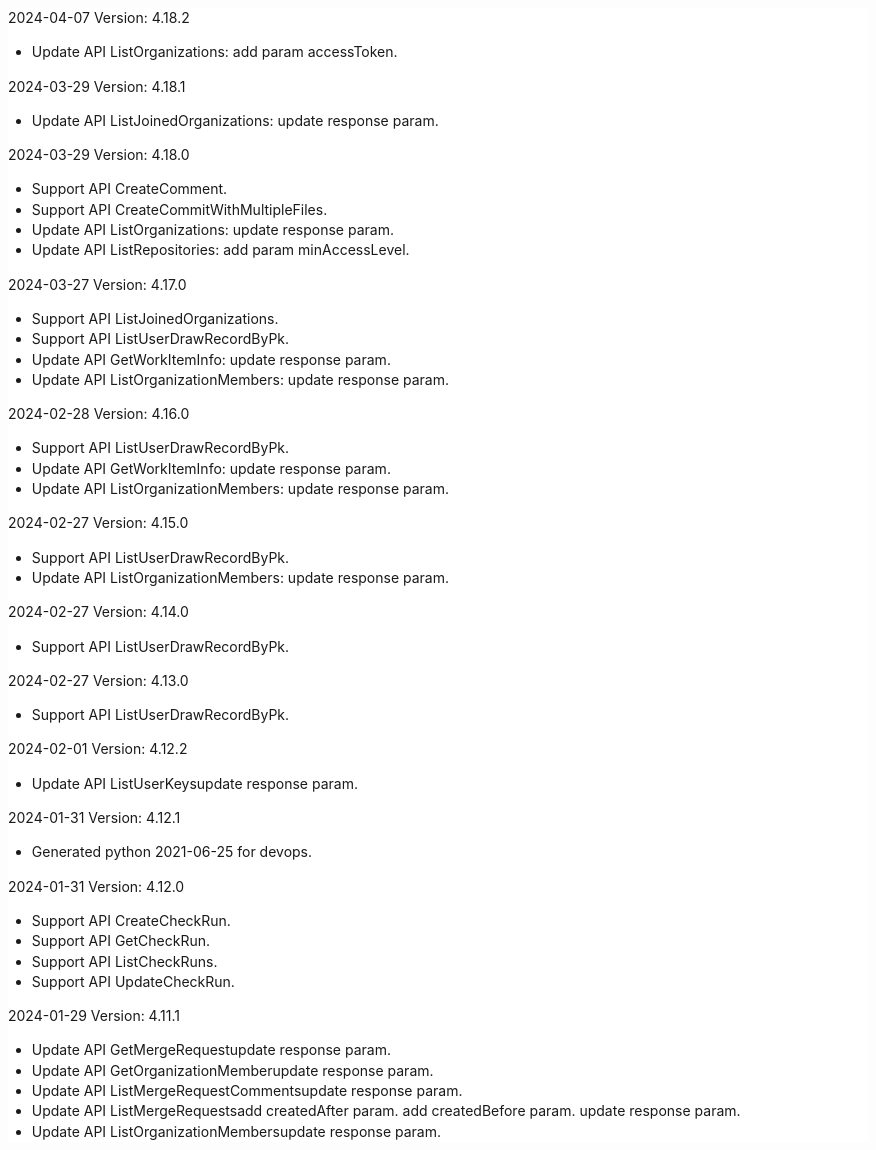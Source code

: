 
2024-04-07 Version: 4.18.2
- Update API ListOrganizations: add param accessToken.


2024-03-29 Version: 4.18.1
- Update API ListJoinedOrganizations: update response param.


2024-03-29 Version: 4.18.0
- Support API CreateComment.
- Support API CreateCommitWithMultipleFiles.
- Update API ListOrganizations: update response param.
- Update API ListRepositories: add param minAccessLevel.


2024-03-27 Version: 4.17.0
- Support API ListJoinedOrganizations.
- Support API ListUserDrawRecordByPk.
- Update API GetWorkItemInfo: update response param.
- Update API ListOrganizationMembers: update response param.


2024-02-28 Version: 4.16.0
- Support API ListUserDrawRecordByPk.
- Update API GetWorkItemInfo: update response param.
- Update API ListOrganizationMembers: update response param.


2024-02-27 Version: 4.15.0
- Support API ListUserDrawRecordByPk.
- Update API ListOrganizationMembers: update response param.


2024-02-27 Version: 4.14.0
- Support API ListUserDrawRecordByPk.


2024-02-27 Version: 4.13.0
- Support API ListUserDrawRecordByPk.


2024-02-01 Version: 4.12.2
- Update API ListUserKeysupdate response param.


2024-01-31 Version: 4.12.1
- Generated python 2021-06-25 for devops.

2024-01-31 Version: 4.12.0
- Support API CreateCheckRun.
- Support API GetCheckRun.
- Support API ListCheckRuns.
- Support API UpdateCheckRun.


2024-01-29 Version: 4.11.1
- Update API GetMergeRequestupdate response param.
- Update API GetOrganizationMemberupdate response param.
- Update API ListMergeRequestCommentsupdate response param.
- Update API ListMergeRequestsadd createdAfter param.
add createdBefore param.
update response param.
- Update API ListOrganizationMembersupdate response param.
